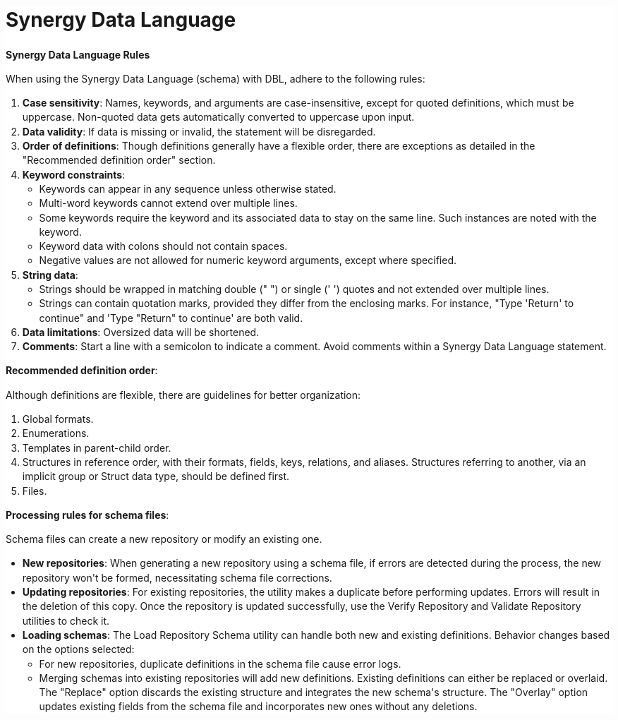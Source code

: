 # Synergy Data Language

**Synergy Data Language Rules**

When using the Synergy Data Language (schema) with DBL, adhere to the following rules:

1.  **Case sensitivity**: Names, keywords, and arguments are case-insensitive, except for quoted definitions, which must be uppercase. Non-quoted data gets automatically converted to uppercase upon input.
2.  **Data validity**: If data is missing or invalid, the statement will be disregarded.
3.  **Order of definitions**: Though definitions generally have a flexible order, there are exceptions as detailed in the "Recommended definition order" section.
4.  **Keyword constraints**:
    -   Keywords can appear in any sequence unless otherwise stated.
    -   Multi-word keywords cannot extend over multiple lines.
    -   Some keywords require the keyword and its associated data to stay on the same line. Such instances are noted with the keyword.<!--Do we mean that it's noted in this book?-->
    -   Keyword data with colons should not contain spaces.
    -   Negative values are not allowed for numeric keyword arguments, except where specified.<!--Where is it specified?-->
5.  **String data**:
    -   Strings should be wrapped in matching double (" ") or single (' ') quotes and not extended over multiple lines.
    -   Strings can contain quotation marks, provided they differ from the enclosing marks. For instance, "Type 'Return' to continue" and 'Type "Return" to continue' are both valid.
6.  **Data limitations**: Oversized data will be shortened.
7.  **Comments**: Start a line with a semicolon to indicate a comment. Avoid comments within a Synergy Data Language statement.

**Recommended definition order**:

Although definitions are flexible, there are guidelines for better organization:

1.  Global formats.
2.  Enumerations.
3.  Templates in parent-child order.
4.  Structures in reference order, with their formats, fields, keys, relations, and aliases. Structures referring to another, via an implicit group or Struct data type, should be defined first.
5.  Files.

**Processing rules for schema files**:

Schema files can create a new repository or modify an existing one.

-   **New repositories**: When generating a new repository using a schema file, if errors are detected during the process, the new repository won't be formed, necessitating schema file corrections.
-   **Updating repositories**: For existing repositories, the utility makes a duplicate before performing updates. Errors will result in the deletion of this copy. Once the repository is updated successfully, use the Verify Repository and Validate Repository utilities to check it.
-   **Loading schemas**: The Load Repository Schema utility can handle both new and existing definitions. Behavior changes based on the options selected: 
    -   For new repositories, duplicate definitions in the schema file cause error logs.
    -   Merging schemas into existing repositories will add new definitions. Existing definitions can either be replaced or overlaid. The "Replace" option discards the existing structure and integrates the new schema's structure. The "Overlay" option updates existing fields from the schema file and incorporates new ones without any deletions.
